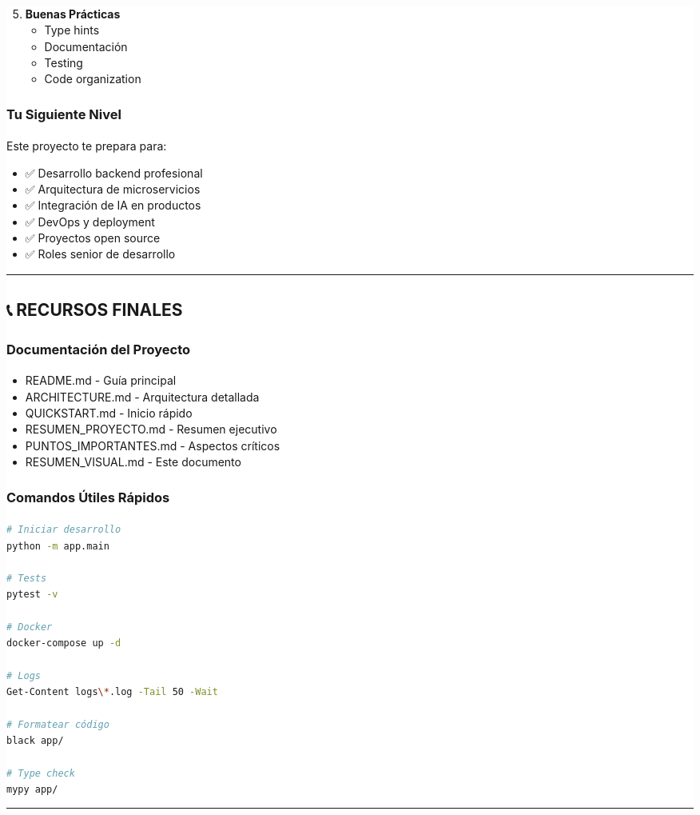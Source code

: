 5. **Buenas Prácticas**
   - Type hints
   - Documentación
   - Testing
   - Code organization

### Tu Siguiente Nivel

Este proyecto te prepara para:
- ✅ Desarrollo backend profesional
- ✅ Arquitectura de microservicios
- ✅ Integración de IA en productos
- ✅ DevOps y deployment
- ✅ Proyectos open source
- ✅ Roles senior de desarrollo

---

## 📞 RECURSOS FINALES

### Documentación del Proyecto
- README.md - Guía principal
- ARCHITECTURE.md - Arquitectura detallada
- QUICKSTART.md - Inicio rápido
- RESUMEN_PROYECTO.md - Resumen ejecutivo
- PUNTOS_IMPORTANTES.md - Aspectos críticos
- RESUMEN_VISUAL.md - Este documento

### Comandos Útiles Rápidos
```bash
# Iniciar desarrollo
python -m app.main

# Tests
pytest -v

# Docker
docker-compose up -d

# Logs
Get-Content logs\*.log -Tail 50 -Wait

# Formatear código
black app/

# Type check
mypy app/
```

---
